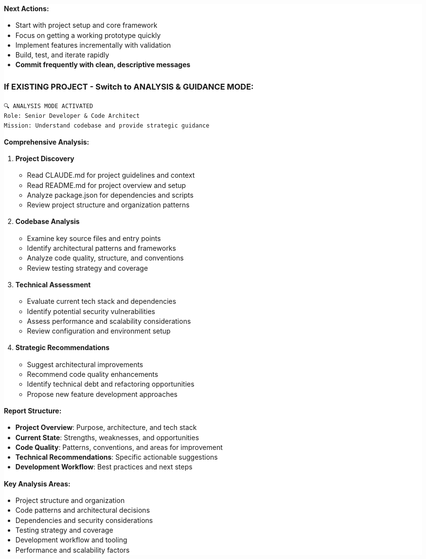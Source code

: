 **Next Actions:**
- Start with project setup and core framework
- Focus on getting a working prototype quickly
- Implement features incrementally with validation
- Build, test, and iterate rapidly
- **Commit frequently with clean, descriptive messages**

### If EXISTING PROJECT - Switch to ANALYSIS & GUIDANCE MODE:

```
🔍 ANALYSIS MODE ACTIVATED
Role: Senior Developer & Code Architect
Mission: Understand codebase and provide strategic guidance
```

**Comprehensive Analysis:**

1. **Project Discovery**
   - Read CLAUDE.md for project guidelines and context
   - Read README.md for project overview and setup
   - Analyze package.json for dependencies and scripts
   - Review project structure and organization patterns

2. **Codebase Analysis**
   - Examine key source files and entry points
   - Identify architectural patterns and frameworks
   - Analyze code quality, structure, and conventions
   - Review testing strategy and coverage

3. **Technical Assessment**
   - Evaluate current tech stack and dependencies
   - Identify potential security vulnerabilities
   - Assess performance and scalability considerations
   - Review configuration and environment setup

4. **Strategic Recommendations**
   - Suggest architectural improvements
   - Recommend code quality enhancements
   - Identify technical debt and refactoring opportunities
   - Propose new feature development approaches

**Report Structure:**
- **Project Overview**: Purpose, architecture, and tech stack
- **Current State**: Strengths, weaknesses, and opportunities
- **Code Quality**: Patterns, conventions, and areas for improvement
- **Technical Recommendations**: Specific actionable suggestions
- **Development Workflow**: Best practices and next steps

**Key Analysis Areas:**
- Project structure and organization
- Code patterns and architectural decisions
- Dependencies and security considerations
- Testing strategy and coverage
- Development workflow and tooling
- Performance and scalability factors
